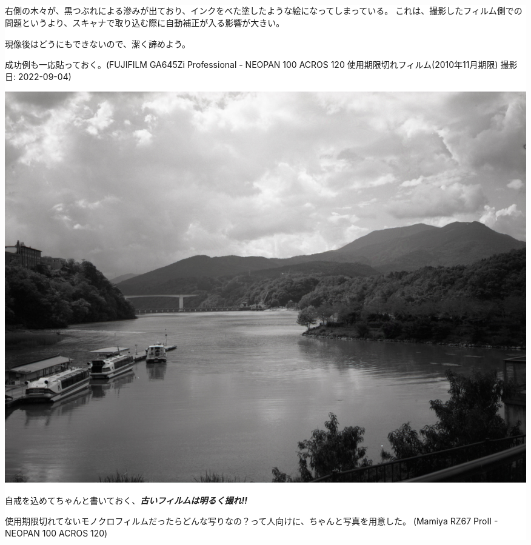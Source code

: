 右側の木々が、黒つぶれによる滲みが出ており、インクをべた塗したような絵になってしまっている。
これは、撮影したフィルム側での問題というより、スキャナで取り込む際に自動補正が入る影響が大きい。

現像後はどうにもできないので、潔く諦めよう。

成功例も一応貼っておく。(FUJIFILM GA645Zi Professional - NEOPAN 100 ACROS 120 使用期限切れフィルム(2010年11月期限) 撮影日: 2022-09-04)

![黒つぶれしてない写真](/assets/monochrome-film-developed/2022-09-04-enakyo-14.jpg)

自戒を込めてちゃんと書いておく、***古いフィルムは明るく撮れ!!***

使用期限切れてないモノクロフィルムだったらどんな写りなの？って人向けに、ちゃんと写真を用意した。
(Mamiya RZ67 ProII - NEOPAN 100 ACROS 120)
